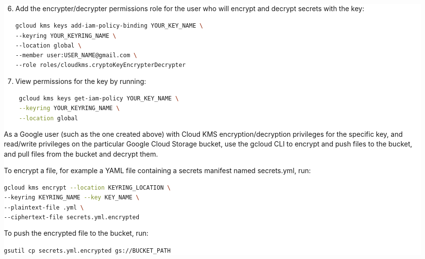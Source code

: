 6. Add the encrypter/decrypter permissions role for the user who will encrypt and decrypt secrets with the key:

   ```bash
   gcloud kms keys add-iam-policy-binding YOUR_KEY_NAME \
   --keyring YOUR_KEYRING_NAME \
   --location global \
   --member user:USER_NAME@gmail.com \
   --role roles/cloudkms.cryptoKeyEncrypterDecrypter
   ```

7. View permissions for the key by running:

   ```bash
    gcloud kms keys get-iam-policy YOUR_KEY_NAME \
    --keyring YOUR_KEYRING_NAME \
    --location global
   ```

As a Google user \(such as the one created above\) with Cloud KMS encryption/decryption privileges for the specific key, and read/write privileges on the particular Google Cloud Storage bucket, use the gcloud CLI to encrypt and push files to the bucket, and pull files from the bucket and decrypt them.

To encrypt a file, for example a YAML file containing a secrets manifest named secrets.yml, run:

```bash
gcloud kms encrypt --location KEYRING_LOCATION \
--keyring KEYRING_NAME --key KEY_NAME \
--plaintext-file .yml \
--ciphertext-file secrets.yml.encrypted
```

To push the encrypted file to the bucket, run:

`gsutil cp secrets.yml.encrypted gs://BUCKET_PATH`

